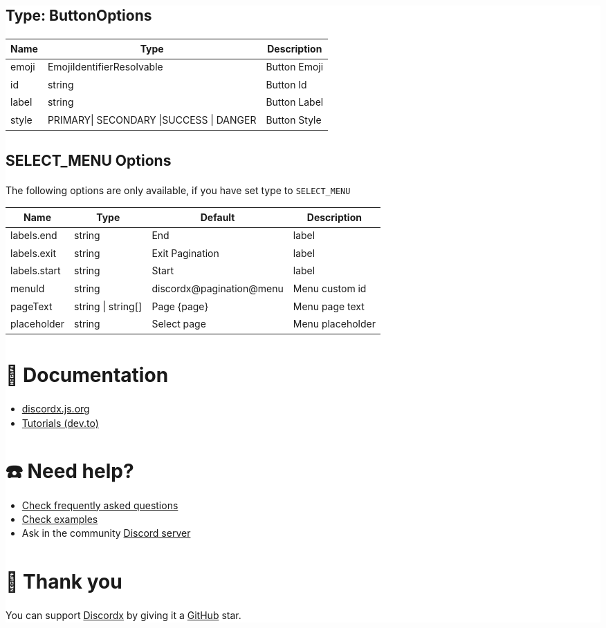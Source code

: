 ## Type: ButtonOptions

| Name  | Type                                    | Description  |
| ----- | --------------------------------------- | ------------ |
| emoji | EmojiIdentifierResolvable               | Button Emoji |
| id    | string                                  | Button Id    |
| label | string                                  | Button Label |
| style | PRIMARY\| SECONDARY \|SUCCESS \| DANGER | Button Style |

## SELECT_MENU Options

The following options are only available, if you have set type to `SELECT_MENU`

| Name         | Type               | Default                  | Description      |
| ------------ | ------------------ | ------------------------ | ---------------- |
| labels.end   | string             | End                      | label            |
| labels.exit  | string             | Exit Pagination          | label            |
| labels.start | string             | Start                    | label            |
| menuId       | string             | discordx@pagination@menu | Menu custom id   |
| pageText     | string \| string[] | Page {page}              | Menu page text   |
| placeholder  | string             | Select page              | Menu placeholder |

# 📜 Documentation

- [discordx.js.org](https://discordx.js.org)
- [Tutorials (dev.to)](https://dev.to/oceanroleplay/series/14317)

# ☎️ Need help?

- [Check frequently asked questions](https://discordx.js.org/docs/faq)
- [Check examples](https://github.com/oceanroleplay/discord.ts/tree/main/packages/discordx/examples)
- Ask in the community [Discord server](https://discordx.js.org/discord)

# 💖 Thank you

You can support [Discordx](https://www.npmjs.com/package/discordx) by giving it a [GitHub](https://github.com/oceanroleplay/discord.ts) star.
